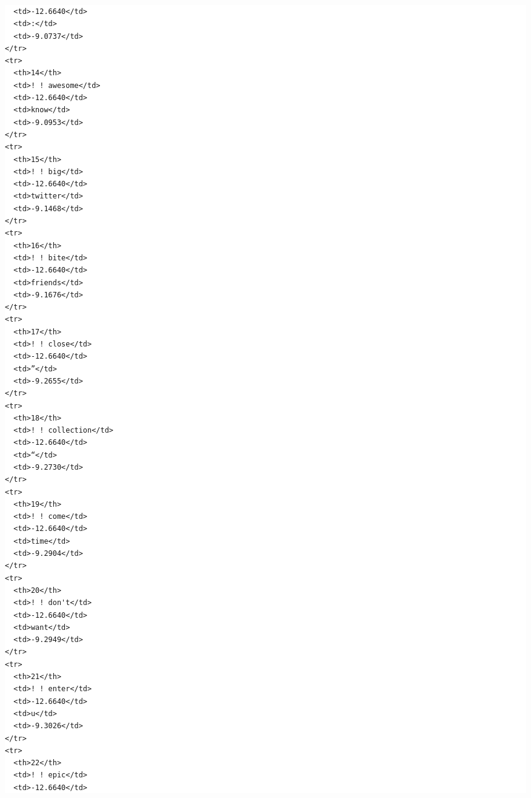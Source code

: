       <td>-12.6640</td>
      <td>:</td>
      <td>-9.0737</td>
    </tr>
    <tr>
      <th>14</th>
      <td>! ! awesome</td>
      <td>-12.6640</td>
      <td>know</td>
      <td>-9.0953</td>
    </tr>
    <tr>
      <th>15</th>
      <td>! ! big</td>
      <td>-12.6640</td>
      <td>twitter</td>
      <td>-9.1468</td>
    </tr>
    <tr>
      <th>16</th>
      <td>! ! bite</td>
      <td>-12.6640</td>
      <td>friends</td>
      <td>-9.1676</td>
    </tr>
    <tr>
      <th>17</th>
      <td>! ! close</td>
      <td>-12.6640</td>
      <td>”</td>
      <td>-9.2655</td>
    </tr>
    <tr>
      <th>18</th>
      <td>! ! collection</td>
      <td>-12.6640</td>
      <td>“</td>
      <td>-9.2730</td>
    </tr>
    <tr>
      <th>19</th>
      <td>! ! come</td>
      <td>-12.6640</td>
      <td>time</td>
      <td>-9.2904</td>
    </tr>
    <tr>
      <th>20</th>
      <td>! ! don't</td>
      <td>-12.6640</td>
      <td>want</td>
      <td>-9.2949</td>
    </tr>
    <tr>
      <th>21</th>
      <td>! ! enter</td>
      <td>-12.6640</td>
      <td>u</td>
      <td>-9.3026</td>
    </tr>
    <tr>
      <th>22</th>
      <td>! ! epic</td>
      <td>-12.6640</td>